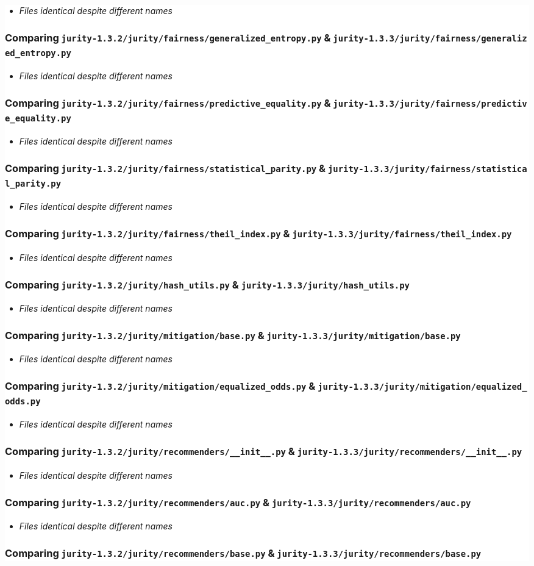  * *Files identical despite different names*

### Comparing `jurity-1.3.2/jurity/fairness/generalized_entropy.py` & `jurity-1.3.3/jurity/fairness/generalized_entropy.py`

 * *Files identical despite different names*

### Comparing `jurity-1.3.2/jurity/fairness/predictive_equality.py` & `jurity-1.3.3/jurity/fairness/predictive_equality.py`

 * *Files identical despite different names*

### Comparing `jurity-1.3.2/jurity/fairness/statistical_parity.py` & `jurity-1.3.3/jurity/fairness/statistical_parity.py`

 * *Files identical despite different names*

### Comparing `jurity-1.3.2/jurity/fairness/theil_index.py` & `jurity-1.3.3/jurity/fairness/theil_index.py`

 * *Files identical despite different names*

### Comparing `jurity-1.3.2/jurity/hash_utils.py` & `jurity-1.3.3/jurity/hash_utils.py`

 * *Files identical despite different names*

### Comparing `jurity-1.3.2/jurity/mitigation/base.py` & `jurity-1.3.3/jurity/mitigation/base.py`

 * *Files identical despite different names*

### Comparing `jurity-1.3.2/jurity/mitigation/equalized_odds.py` & `jurity-1.3.3/jurity/mitigation/equalized_odds.py`

 * *Files identical despite different names*

### Comparing `jurity-1.3.2/jurity/recommenders/__init__.py` & `jurity-1.3.3/jurity/recommenders/__init__.py`

 * *Files identical despite different names*

### Comparing `jurity-1.3.2/jurity/recommenders/auc.py` & `jurity-1.3.3/jurity/recommenders/auc.py`

 * *Files identical despite different names*

### Comparing `jurity-1.3.2/jurity/recommenders/base.py` & `jurity-1.3.3/jurity/recommenders/base.py`
